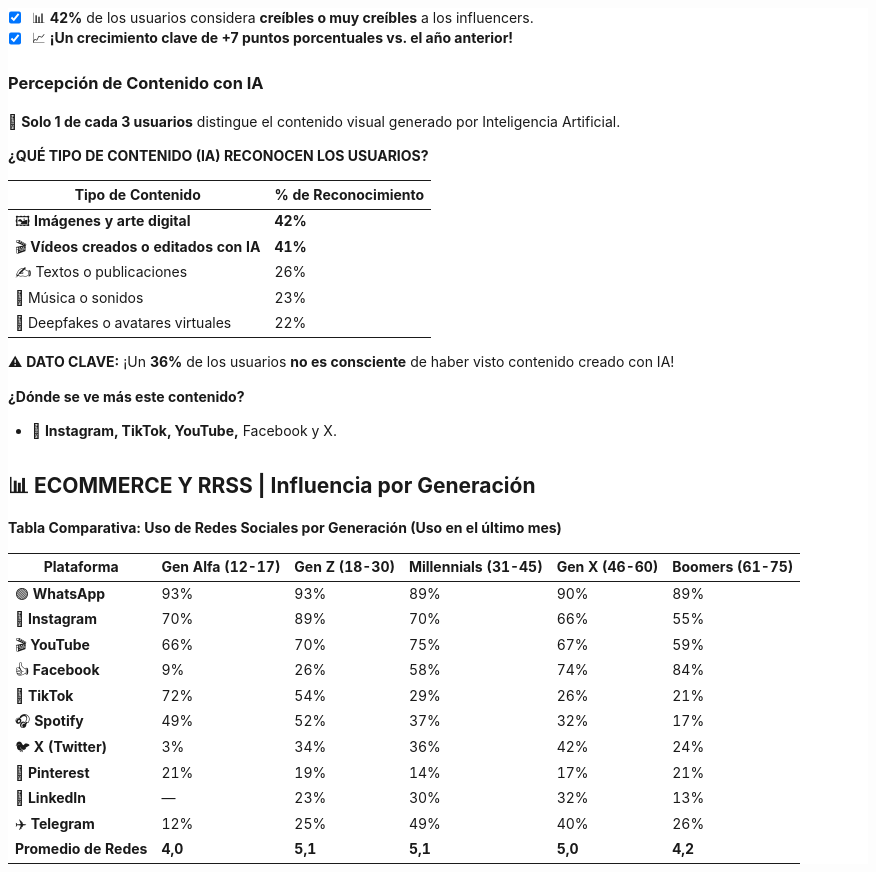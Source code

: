 

* [x] 📊 **42%** de los usuarios considera **creíbles o muy creíbles** a los influencers.
* [x] 📈 **¡Un crecimiento clave de +7 puntos porcentuales vs. el año anterior!**

### Percepción de Contenido con IA

🤯 **Solo 1 de cada 3 usuarios** distingue el contenido visual generado por Inteligencia Artificial.

**¿QUÉ TIPO DE CONTENIDO (IA) RECONOCEN LOS USUARIOS?**

| Tipo de Contenido                       | % de Reconocimiento |
| --------------------------------------- | ------------------- |
| 🖼️ **Imágenes y arte digital**         | **42%**             |
| 🎬 **Vídeos creados o editados con IA** | **41%**             |
| ✍️ Textos o publicaciones               | 26%                 |
| 🎵 Música o sonidos                     | 23%                 |
| 👤 Deepfakes o avatares virtuales       | 22%                 |

⚠️ **DATO CLAVE:** ¡Un **36%** de los usuarios **no es consciente** de haber visto contenido creado con IA!&#x20;

**¿Dónde se ve más este contenido?**

* 📍 **Instagram, TikTok, YouTube,** Facebook y X.

## 📊 ECOMMERCE Y RRSS | Influencia por Generación

**Tabla Comparativa: Uso de Redes Sociales por Generación (Uso en el último mes)**

| Plataforma            | Gen Alfa (12-17) | Gen Z (18-30) | Millennials (31-45) | Gen X (46-60) | Boomers (61-75) |
| --------------------- | ---------------- | ------------- | ------------------- | ------------- | --------------- |
| 🟢 **WhatsApp**       | 93%              | 93%           | 89%                 | 90%           | 89%             |
| 📸 **Instagram**      | 70%              | 89%           | 70%                 | 66%           | 55%             |
| 🎬 **YouTube**        | 66%              | 70%           | 75%                 | 67%           | 59%             |
| 👍 **Facebook**       | 9%               | 26%           | 58%                 | 74%           | 84%             |
| 🎵 **TikTok**         | 72%              | 54%           | 29%                 | 26%           | 21%             |
| 🎧 **Spotify**        | 49%              | 52%           | 37%                 | 32%           | 17%             |
| 🐦 **X (Twitter)**    | 3%               | 34%           | 36%                 | 42%           | 24%             |
| 📌 **Pinterest**      | 21%              | 19%           | 14%                 | 17%           | 21%             |
| 💼 **LinkedIn**       | —                | 23%           | 30%                 | 32%           | 13%             |
| ✈️ **Telegram**       | 12%              | 25%           | 49%                 | 40%           | 26%             |
| **Promedio de Redes** | **4,0**          | **5,1**       | **5,1**             | **5,0**       | **4,2**         |
